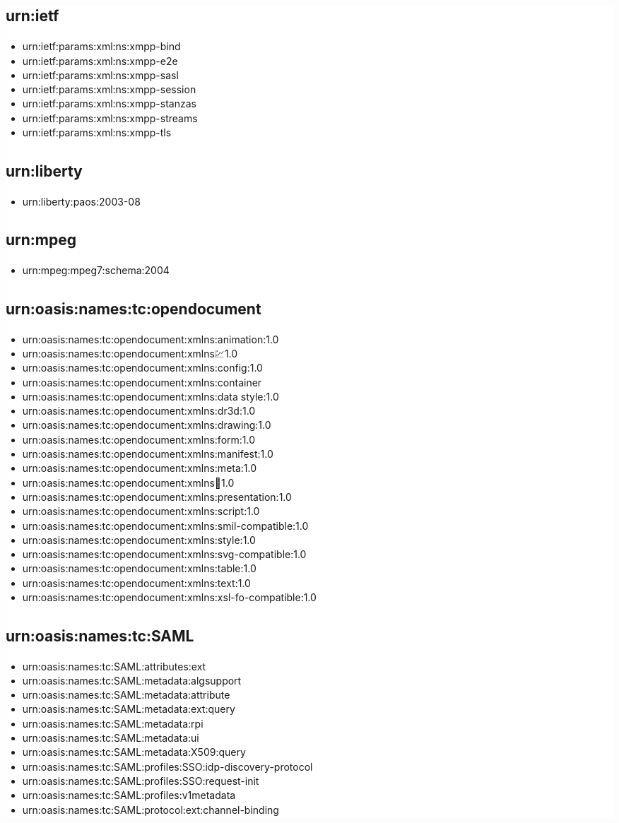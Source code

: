 ## urn:ietf
* urn:ietf:params:xml:ns:xmpp-bind
* urn:ietf:params:xml:ns:xmpp-e2e
* urn:ietf:params:xml:ns:xmpp-sasl
* urn:ietf:params:xml:ns:xmpp-session
* urn:ietf:params:xml:ns:xmpp-stanzas
* urn:ietf:params:xml:ns:xmpp-streams
* urn:ietf:params:xml:ns:xmpp-tls

## urn:liberty
* urn:liberty:paos:2003-08

## urn:mpeg
* urn:mpeg:mpeg7:schema:2004

## urn:oasis:names:tc:opendocument
* urn:oasis:names:tc:opendocument:xmlns:animation:1.0
* urn:oasis:names:tc:opendocument:xmlns:chart:1.0
* urn:oasis:names:tc:opendocument:xmlns:config:1.0
* urn:oasis:names:tc:opendocument:xmlns:container
* urn:oasis:names:tc:opendocument:xmlns:data style:1.0
* urn:oasis:names:tc:opendocument:xmlns:dr3d:1.0
* urn:oasis:names:tc:opendocument:xmlns:drawing:1.0
* urn:oasis:names:tc:opendocument:xmlns:form:1.0
* urn:oasis:names:tc:opendocument:xmlns:manifest:1.0
* urn:oasis:names:tc:opendocument:xmlns:meta:1.0
* urn:oasis:names:tc:opendocument:xmlns:office:1.0
* urn:oasis:names:tc:opendocument:xmlns:presentation:1.0
* urn:oasis:names:tc:opendocument:xmlns:script:1.0
* urn:oasis:names:tc:opendocument:xmlns:smil-compatible:1.0
* urn:oasis:names:tc:opendocument:xmlns:style:1.0
* urn:oasis:names:tc:opendocument:xmlns:svg-compatible:1.0
* urn:oasis:names:tc:opendocument:xmlns:table:1.0
* urn:oasis:names:tc:opendocument:xmlns:text:1.0
* urn:oasis:names:tc:opendocument:xmlns:xsl-fo-compatible:1.0

## urn:oasis:names:tc:SAML
* urn:oasis:names:tc:SAML:attributes:ext
* urn:oasis:names:tc:SAML:metadata:algsupport
* urn:oasis:names:tc:SAML:metadata:attribute
* urn:oasis:names:tc:SAML:metadata:ext:query
* urn:oasis:names:tc:SAML:metadata:rpi
* urn:oasis:names:tc:SAML:metadata:ui
* urn:oasis:names:tc:SAML:metadata:X509:query
* urn:oasis:names:tc:SAML:profiles:SSO:idp-discovery-protocol
* urn:oasis:names:tc:SAML:profiles:SSO:request-init
* urn:oasis:names:tc:SAML:profiles:v1metadata
* urn:oasis:names:tc:SAML:protocol:ext:channel-binding
